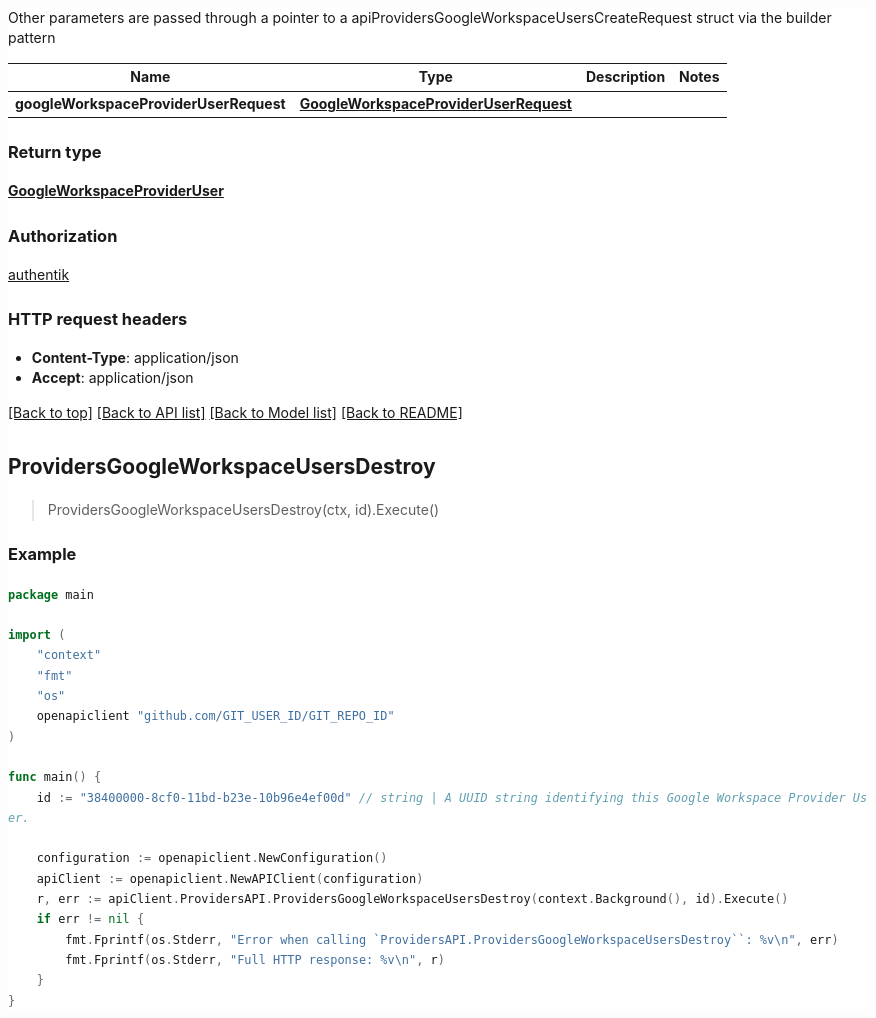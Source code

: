 Other parameters are passed through a pointer to a apiProvidersGoogleWorkspaceUsersCreateRequest struct via the builder pattern


Name | Type | Description  | Notes
------------- | ------------- | ------------- | -------------
 **googleWorkspaceProviderUserRequest** | [**GoogleWorkspaceProviderUserRequest**](GoogleWorkspaceProviderUserRequest.md) |  | 

### Return type

[**GoogleWorkspaceProviderUser**](GoogleWorkspaceProviderUser.md)

### Authorization

[authentik](../README.md#authentik)

### HTTP request headers

- **Content-Type**: application/json
- **Accept**: application/json

[[Back to top]](#) [[Back to API list]](../README.md#documentation-for-api-endpoints)
[[Back to Model list]](../README.md#documentation-for-models)
[[Back to README]](../README.md)


## ProvidersGoogleWorkspaceUsersDestroy

> ProvidersGoogleWorkspaceUsersDestroy(ctx, id).Execute()





### Example

```go
package main

import (
	"context"
	"fmt"
	"os"
	openapiclient "github.com/GIT_USER_ID/GIT_REPO_ID"
)

func main() {
	id := "38400000-8cf0-11bd-b23e-10b96e4ef00d" // string | A UUID string identifying this Google Workspace Provider User.

	configuration := openapiclient.NewConfiguration()
	apiClient := openapiclient.NewAPIClient(configuration)
	r, err := apiClient.ProvidersAPI.ProvidersGoogleWorkspaceUsersDestroy(context.Background(), id).Execute()
	if err != nil {
		fmt.Fprintf(os.Stderr, "Error when calling `ProvidersAPI.ProvidersGoogleWorkspaceUsersDestroy``: %v\n", err)
		fmt.Fprintf(os.Stderr, "Full HTTP response: %v\n", r)
	}
}
```

